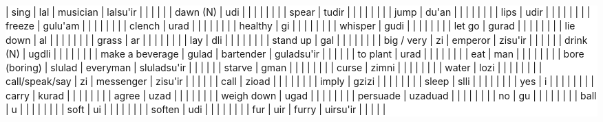 | sing                      | lal     | musician         | lalsu'ir    |              |          |                    |           |
| dawn (N)                  | udi     |                  |             |              |          |                    |           |
| spear                     | tudir   |                  |             |              |          |                    |           |
| jump                      | du'an   |                  |             |              |          |                    |           |
| lips                      | udir    |                  |             |              |          |                    |           |
| freeze                    | gulu'am |                  |             |              |          |                    |           |
| clench                    | urad    |                  |             |              |          |                    |           |
| healthy                   | gi      |                  |             |              |          |                    |           |
| whisper                   | gudi    |                  |             |              |          |                    |           |
| let go                    | gurad   |                  |             |              |          |                    |           |
| lie down                  | al      |                  |             |              |          |                    |           |
| grass                     | ar      |                  |             |              |          |                    |           |
| lay                       | dli     |                  |             |              |          |                    |           |
| stand up                  | gal     |                  |             |              |          |                    |           |
| big / very                | zi      | emperor          | zisu'ir     |              |          |                    |           |
| drink (N)                 | ugdli   |                  |             |              |          |                    |           |
| make a beverage           | gulad   | bartender        | guladsu'ir  |              |          |                    |           |
| to plant                  | urad    |                  |             |              |          |                    |           |
| eat                       | man     |                  |             |              |          |                    |           |
| bore (boring)             | slulad  | everyman         | sluladsu'ir |              |          |                    |           |
| starve                    | gman    |                  |             |              |          |                    |           |
| curse                     | zimni   |                  |             |              |          |                    |           |
| water                     | lozi    |                  |             |              |          |                    |           |
| call/speak/say            | zi      | messenger        | zisu'ir     |              |          |                    |           |
| call                      | zioad   |                  |             |              |          |                    |           |
| imply                     | gzizi   |                  |             |              |          |                    |           |
| sleep                     | slli    |                  |             |              |          |                    |           |
| yes                       | i       |                  |             |              |          |                    |           |
| carry                     | kurad   |                  |             |              |          |                    |           |
| agree                     | uzad    |                  |             |              |          |                    |           |
| weigh down                | ugad    |                  |             |              |          |                    |           |
| persuade                  | uzaduad |                  |             |              |          |                    |           |
| no                        | gu      |                  |             |              |          |                    |           |
| ball                      | u       |                  |             |              |          |                    |           |
| soft                      | ui      |                  |             |              |          |                    |           |
| soften                    | udi     |                  |             |              |          |                    |           |
| fur                       | uir     | furry            | uirsu'ir    |              |          |                    |           |